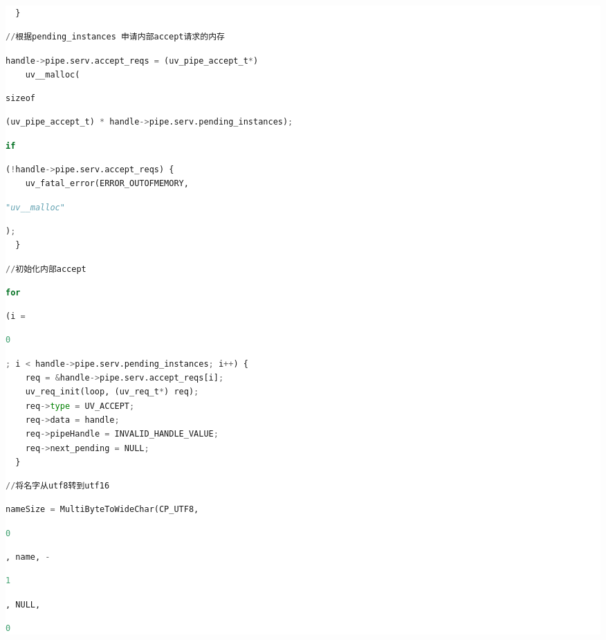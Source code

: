 ```python
  }
```
```python
//根据pending_instances 申请内部accept请求的内存
```
```python
handle->pipe.serv.accept_reqs = (uv_pipe_accept_t*)
    uv__malloc(
```
```python
sizeof
```
```python
(uv_pipe_accept_t) * handle->pipe.serv.pending_instances);
```
```python
if
```
```python
(!handle->pipe.serv.accept_reqs) {
    uv_fatal_error(ERROR_OUTOFMEMORY,
```
```python
"uv__malloc"
```
```python
);
  }
```
```python
//初始化内部accept
```
```python
for
```
```python
(i =
```
```python
0
```
```python
; i < handle->pipe.serv.pending_instances; i++) {
    req = &handle->pipe.serv.accept_reqs[i];
    uv_req_init(loop, (uv_req_t*) req);
    req->type = UV_ACCEPT;
    req->data = handle;
    req->pipeHandle = INVALID_HANDLE_VALUE;
    req->next_pending = NULL;
  }
```
```python
//将名字从utf8转到utf16
```
```python
nameSize = MultiByteToWideChar(CP_UTF8,
```
```python
0
```
```python
, name, -
```
```python
1
```
```python
, NULL,
```
```python
0
```
